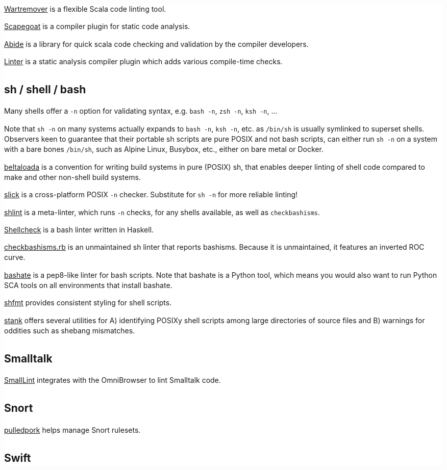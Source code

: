 [Wartremover](https://github.com/puffnfresh/wartremover) is a flexible Scala code linting tool.

[Scapegoat](https://github.com/sksamuel/sbt-scapegoat) is a compiler plugin for static code analysis.

[Abide](https://github.com/scala/scala-abide) is a library for quick scala code checking and validation by the compiler developers.

[Linter](https://github.com/HairyFotr/linter) is a static analysis compiler plugin which adds various compile-time checks.

## sh / shell / bash

Many shells offer a `-n` option for validating syntax, e.g. `bash -n`, `zsh -n`, `ksh -n`, ...

Note that `sh -n` on many systems actually expands to `bash -n`, `ksh -n`, etc. as `/bin/sh` is usually symlinked to superset shells. Observers keen to guarantee that their portable sh scripts are pure POSIX and not bash scripts, can either run `sh -n` on a system with a bare bones `/bin/sh`, such as Alpine Linux, Busybox, etc., either on bare metal or Docker.

[beltaloada](https://github.com/mcandre/beltaloada) is a convention for writing build systems in pure (POSIX) sh, that enables deeper linting of shell code compared to make and other non-shell build systems.

[slick](https://github.com/mcandre/slick) is a cross-platform POSIX `-n` checker. Substitute for `sh -n` for more reliable linting!

[shlint](https://github.com/duggan/shlint) is a meta-linter, which runs `-n` checks, for any shells available, as well as `checkbashisms`.

[Shellcheck](http://www.shellcheck.net/) is a bash linter written in Haskell.

[checkbashisms.rb](http://manpages.ubuntu.com/manpages/xenial/en/man1/checkbashisms.1.html) is an unmaintained sh linter that reports bashisms. Because it is unmaintained, it features an inverted ROC curve.

[bashate](https://pypi.python.org/pypi/bashate/) is a pep8-like linter for bash scripts. Note that bashate is a Python tool, which means you would also want to run Python SCA tools on all environments that install bashate.

[shfmt](https://github.com/mvdan/sh) provides consistent styling for shell scripts.

[stank](https://github.com/mcandre/stank) offers several utilities for A) identifying POSIXy shell scripts among large directories of source files and B) warnings for oddities such as shebang mismatches.

## Smalltalk

[SmallLint](http://c2.com/cgi/wiki?SmallLint) integrates with the OmniBrowser to lint Smalltalk code.

## Snort

[pulledpork](https://github.com/shirkdog/pulledpork) helps manage Snort rulesets.

## Swift
